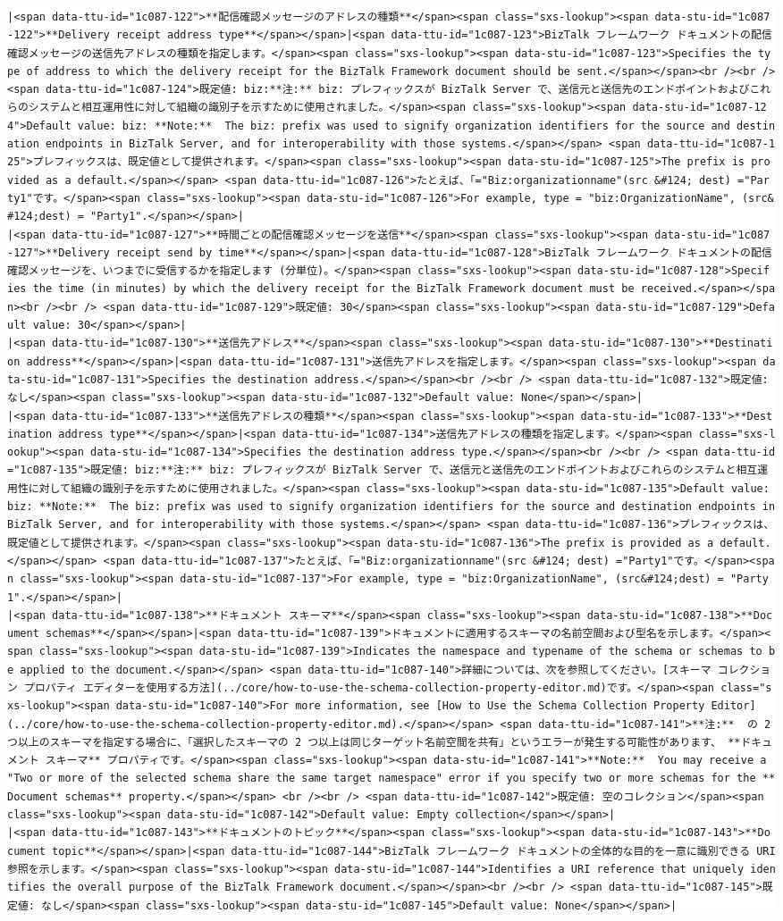     |<span data-ttu-id="1c087-122">**配信確認メッセージのアドレスの種類**</span><span class="sxs-lookup"><span data-stu-id="1c087-122">**Delivery receipt address type**</span></span>|<span data-ttu-id="1c087-123">BizTalk フレームワーク ドキュメントの配信確認メッセージの送信先アドレスの種類を指定します。</span><span class="sxs-lookup"><span data-stu-id="1c087-123">Specifies the type of address to which the delivery receipt for the BizTalk Framework document should be sent.</span></span><br /><br /> <span data-ttu-id="1c087-124">既定値: biz:**注:** biz: プレフィックスが BizTalk Server で、送信元と送信先のエンドポイントおよびこれらのシステムと相互運用性に対して組織の識別子を示すために使用されました。</span><span class="sxs-lookup"><span data-stu-id="1c087-124">Default value: biz: **Note:**  The biz: prefix was used to signify organization identifiers for the source and destination endpoints in BizTalk Server, and for interoperability with those systems.</span></span> <span data-ttu-id="1c087-125">プレフィックスは、既定値として提供されます。</span><span class="sxs-lookup"><span data-stu-id="1c087-125">The prefix is provided as a default.</span></span> <span data-ttu-id="1c087-126">たとえば、「="Biz:organizationname"(src &#124; dest) ="Party1"です。</span><span class="sxs-lookup"><span data-stu-id="1c087-126">For example, type = "biz:OrganizationName", (src&#124;dest) = "Party1".</span></span>|  
    |<span data-ttu-id="1c087-127">**時間ごとの配信確認メッセージを送信**</span><span class="sxs-lookup"><span data-stu-id="1c087-127">**Delivery receipt send by time**</span></span>|<span data-ttu-id="1c087-128">BizTalk フレームワーク ドキュメントの配信確認メッセージを、いつまでに受信するかを指定します (分単位)。</span><span class="sxs-lookup"><span data-stu-id="1c087-128">Specifies the time (in minutes) by which the delivery receipt for the BizTalk Framework document must be received.</span></span><br /><br /> <span data-ttu-id="1c087-129">既定値: 30</span><span class="sxs-lookup"><span data-stu-id="1c087-129">Default value: 30</span></span>|  
    |<span data-ttu-id="1c087-130">**送信先アドレス**</span><span class="sxs-lookup"><span data-stu-id="1c087-130">**Destination address**</span></span>|<span data-ttu-id="1c087-131">送信先アドレスを指定します。</span><span class="sxs-lookup"><span data-stu-id="1c087-131">Specifies the destination address.</span></span><br /><br /> <span data-ttu-id="1c087-132">既定値: なし</span><span class="sxs-lookup"><span data-stu-id="1c087-132">Default value: None</span></span>|  
    |<span data-ttu-id="1c087-133">**送信先アドレスの種類**</span><span class="sxs-lookup"><span data-stu-id="1c087-133">**Destination address type**</span></span>|<span data-ttu-id="1c087-134">送信先アドレスの種類を指定します。</span><span class="sxs-lookup"><span data-stu-id="1c087-134">Specifies the destination address type.</span></span><br /><br /> <span data-ttu-id="1c087-135">既定値: biz:**注:** biz: プレフィックスが BizTalk Server で、送信元と送信先のエンドポイントおよびこれらのシステムと相互運用性に対して組織の識別子を示すために使用されました。</span><span class="sxs-lookup"><span data-stu-id="1c087-135">Default value: biz: **Note:**  The biz: prefix was used to signify organization identifiers for the source and destination endpoints in BizTalk Server, and for interoperability with those systems.</span></span> <span data-ttu-id="1c087-136">プレフィックスは、既定値として提供されます。</span><span class="sxs-lookup"><span data-stu-id="1c087-136">The prefix is provided as a default.</span></span> <span data-ttu-id="1c087-137">たとえば、「="Biz:organizationname"(src &#124; dest) ="Party1"です。</span><span class="sxs-lookup"><span data-stu-id="1c087-137">For example, type = "biz:OrganizationName", (src&#124;dest) = "Party1".</span></span>|  
    |<span data-ttu-id="1c087-138">**ドキュメント スキーマ**</span><span class="sxs-lookup"><span data-stu-id="1c087-138">**Document schemas**</span></span>|<span data-ttu-id="1c087-139">ドキュメントに適用するスキーマの名前空間および型名を示します。</span><span class="sxs-lookup"><span data-stu-id="1c087-139">Indicates the namespace and typename of the schema or schemas to be applied to the document.</span></span> <span data-ttu-id="1c087-140">詳細については、次を参照してください。[スキーマ コレクション プロパティ エディターを使用する方法](../core/how-to-use-the-schema-collection-property-editor.md)です。</span><span class="sxs-lookup"><span data-stu-id="1c087-140">For more information, see [How to Use the Schema Collection Property Editor](../core/how-to-use-the-schema-collection-property-editor.md).</span></span> <span data-ttu-id="1c087-141">**注:**  の 2 つ以上のスキーマを指定する場合に、「選択したスキーマの 2 つ以上は同じターゲット名前空間を共有」というエラーが発生する可能性があります、 **ドキュメント スキーマ** プロパティです。</span><span class="sxs-lookup"><span data-stu-id="1c087-141">**Note:**  You may receive a "Two or more of the selected schema share the same target namespace" error if you specify two or more schemas for the **Document schemas** property.</span></span> <br /><br /> <span data-ttu-id="1c087-142">既定値: 空のコレクション</span><span class="sxs-lookup"><span data-stu-id="1c087-142">Default value: Empty collection</span></span>|  
    |<span data-ttu-id="1c087-143">**ドキュメントのトピック**</span><span class="sxs-lookup"><span data-stu-id="1c087-143">**Document topic**</span></span>|<span data-ttu-id="1c087-144">BizTalk フレームワーク ドキュメントの全体的な目的を一意に識別できる URI 参照を示します。</span><span class="sxs-lookup"><span data-stu-id="1c087-144">Identifies a URI reference that uniquely identifies the overall purpose of the BizTalk Framework document.</span></span><br /><br /> <span data-ttu-id="1c087-145">既定値: なし</span><span class="sxs-lookup"><span data-stu-id="1c087-145">Default value: None</span></span>|  